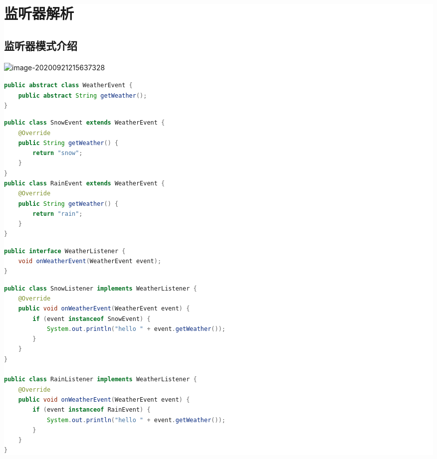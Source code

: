 # 监听器解析

## 监听器模式介绍

![image-20200921215637328](/Users/dingyuanjie/Documents/study/github/woodyprogram/img/image-20200921215637328.png)

```java
public abstract class WeatherEvent {
    public abstract String getWeather();
}
```

```java
public class SnowEvent extends WeatherEvent {
    @Override
    public String getWeather() {
        return "snow";
    }
}
public class RainEvent extends WeatherEvent {
    @Override
    public String getWeather() {
        return "rain";
    }
}
```

```java
public interface WeatherListener {
    void onWeatherEvent(WeatherEvent event);
}
```

```java
public class SnowListener implements WeatherListener {
    @Override
    public void onWeatherEvent(WeatherEvent event) {
        if (event instanceof SnowEvent) {
            System.out.println("hello " + event.getWeather());
        }
    }
}

public class RainListener implements WeatherListener {
    @Override
    public void onWeatherEvent(WeatherEvent event) {
        if (event instanceof RainEvent) {
            System.out.println("hello " + event.getWeather());
        }
    }
}
```
